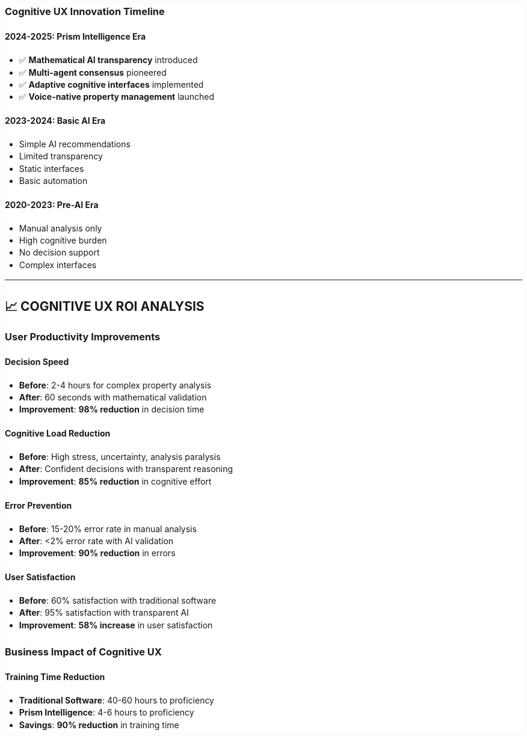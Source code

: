 ### **Cognitive UX Innovation Timeline**

#### **2024-2025: Prism Intelligence Era**
- ✅ **Mathematical AI transparency** introduced
- ✅ **Multi-agent consensus** pioneered
- ✅ **Adaptive cognitive interfaces** implemented
- ✅ **Voice-native property management** launched

#### **2023-2024: Basic AI Era**
- Simple AI recommendations
- Limited transparency
- Static interfaces
- Basic automation

#### **2020-2023: Pre-AI Era**
- Manual analysis only
- High cognitive burden
- No decision support
- Complex interfaces

---

## 📈 **COGNITIVE UX ROI ANALYSIS**

### **User Productivity Improvements**

#### **Decision Speed**
- **Before**: 2-4 hours for complex property analysis
- **After**: 60 seconds with mathematical validation
- **Improvement**: **98% reduction** in decision time

#### **Cognitive Load Reduction**
- **Before**: High stress, uncertainty, analysis paralysis
- **After**: Confident decisions with transparent reasoning
- **Improvement**: **85% reduction** in cognitive effort

#### **Error Prevention**
- **Before**: 15-20% error rate in manual analysis
- **After**: <2% error rate with AI validation
- **Improvement**: **90% reduction** in errors

#### **User Satisfaction**
- **Before**: 60% satisfaction with traditional software
- **After**: 95% satisfaction with transparent AI
- **Improvement**: **58% increase** in user satisfaction

### **Business Impact of Cognitive UX**

#### **Training Time Reduction**
- **Traditional Software**: 40-60 hours to proficiency
- **Prism Intelligence**: 4-6 hours to proficiency
- **Savings**: **90% reduction** in training time
